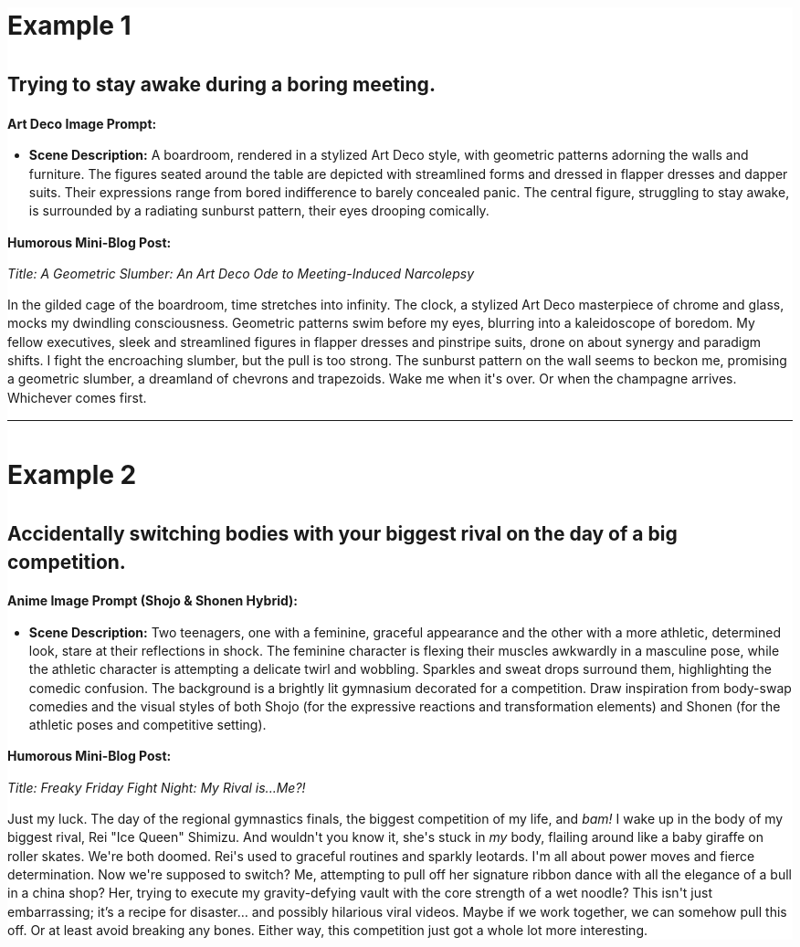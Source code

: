 

# Example 1

## Trying to stay awake during a boring meeting.

**Art Deco Image Prompt:**

- **Scene Description:** A boardroom, rendered in a stylized Art Deco style, with geometric patterns adorning the walls and furniture. The figures seated around the table are depicted with streamlined forms and dressed in flapper dresses and dapper suits. Their expressions range from bored indifference to barely concealed panic. The central figure, struggling to stay awake, is surrounded by a radiating sunburst pattern, their eyes drooping comically.


**Humorous Mini-Blog Post:**

_Title: A Geometric Slumber: An Art Deco Ode to Meeting-Induced Narcolepsy_

In the gilded cage of the boardroom, time stretches into infinity. The clock, a stylized Art Deco masterpiece of chrome and glass, mocks my dwindling consciousness. Geometric patterns swim before my eyes, blurring into a kaleidoscope of boredom. My fellow executives, sleek and streamlined figures in flapper dresses and pinstripe suits, drone on about synergy and paradigm shifts. I fight the encroaching slumber, but the pull is too strong. The sunburst pattern on the wall seems to beckon me, promising a geometric slumber, a dreamland of chevrons and trapezoids. Wake me when it's over. Or when the champagne arrives. Whichever comes first.



---

# Example 2

## Accidentally switching bodies with your biggest rival on the day of a big competition.

**Anime Image Prompt (Shojo & Shonen Hybrid):**

- **Scene Description:** Two teenagers, one with a feminine, graceful appearance and the other with a more athletic, determined look, stare at their reflections in shock. The feminine character is flexing their muscles awkwardly in a masculine pose, while the athletic character is attempting a delicate twirl and wobbling. Sparkles and sweat drops surround them, highlighting the comedic confusion. The background is a brightly lit gymnasium decorated for a competition. Draw inspiration from body-swap comedies and the visual styles of both Shojo (for the expressive reactions and transformation elements) and Shonen (for the athletic poses and competitive setting).


**Humorous Mini-Blog Post:**

_Title: Freaky Friday Fight Night: My Rival is...Me?!_

Just my luck. The day of the regional gymnastics finals, the biggest competition of my life, and *bam!* I wake up in the body of my biggest rival, Rei "Ice Queen" Shimizu. And wouldn't you know it, she's stuck in *my* body, flailing around like a baby giraffe on roller skates. We're both doomed. Rei's used to graceful routines and sparkly leotards. I'm all about power moves and fierce determination. Now we're supposed to switch? Me, attempting to pull off her signature ribbon dance with all the elegance of a bull in a china shop? Her, trying to execute my gravity-defying vault with the core strength of a wet noodle? This isn't just embarrassing; it’s a recipe for disaster… and possibly hilarious viral videos. Maybe if we work together, we can somehow pull this off. Or at least avoid breaking any bones. Either way, this competition just got a whole lot more interesting.
